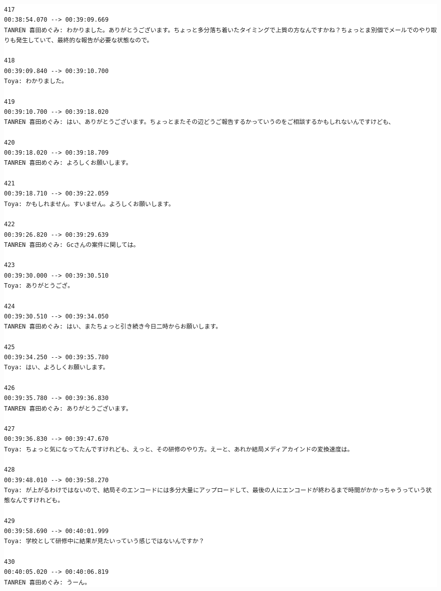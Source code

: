     417
    00:38:54.070 --> 00:39:09.669
    TANREN 喜田めぐみ: わかりました。ありがとうございます。ちょっと多分落ち着いたタイミングで上質の方なんですかね？ちょっとま別個でメールでのやり取りも発生していて、最終的な報告が必要な状態なので。
    
    418
    00:39:09.840 --> 00:39:10.700
    Toya: わかりました。
    
    419
    00:39:10.700 --> 00:39:18.020
    TANREN 喜田めぐみ: はい、ありがとうございます。ちょっとまたその辺どうご報告するかっていうのをご相談するかもしれないんですけども、
    
    420
    00:39:18.020 --> 00:39:18.709
    TANREN 喜田めぐみ: よろしくお願いします。
    
    421
    00:39:18.710 --> 00:39:22.059
    Toya: かもしれません。すいません。よろしくお願いします。
    
    422
    00:39:26.820 --> 00:39:29.639
    TANREN 喜田めぐみ: Gcさんの案件に関しては。
    
    423
    00:39:30.000 --> 00:39:30.510
    Toya: ありがとうござ。
    
    424
    00:39:30.510 --> 00:39:34.050
    TANREN 喜田めぐみ: はい、またちょっと引き続き今日二時からお願いします。
    
    425
    00:39:34.250 --> 00:39:35.780
    Toya: はい、よろしくお願いします。
    
    426
    00:39:35.780 --> 00:39:36.830
    TANREN 喜田めぐみ: ありがとうございます。
    
    427
    00:39:36.830 --> 00:39:47.670
    Toya: ちょっと気になってたんですけれども、えっと、その研修のやり方。えーと、あれか結局メディアカインドの変換速度は。
    
    428
    00:39:48.010 --> 00:39:58.270
    Toya: が上がるわけではないので、結局そのエンコードには多分大量にアップロードして、最後の人にエンコードが終わるまで時間がかかっちゃうっていう状態なんですけれども。
    
    429
    00:39:58.690 --> 00:40:01.999
    Toya: 学校として研修中に結果が見たいっていう感じではないんですか？
    
    430
    00:40:05.020 --> 00:40:06.819
    TANREN 喜田めぐみ: うーん。
    
